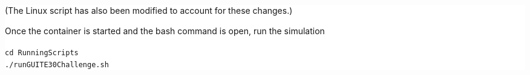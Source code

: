 ```
```

(The Linux script has also been modified to account for these changes.)

Once the container is started and the bash command is open, run the simulation
```
cd RunningScripts
./runGUITE30Challenge.sh
```